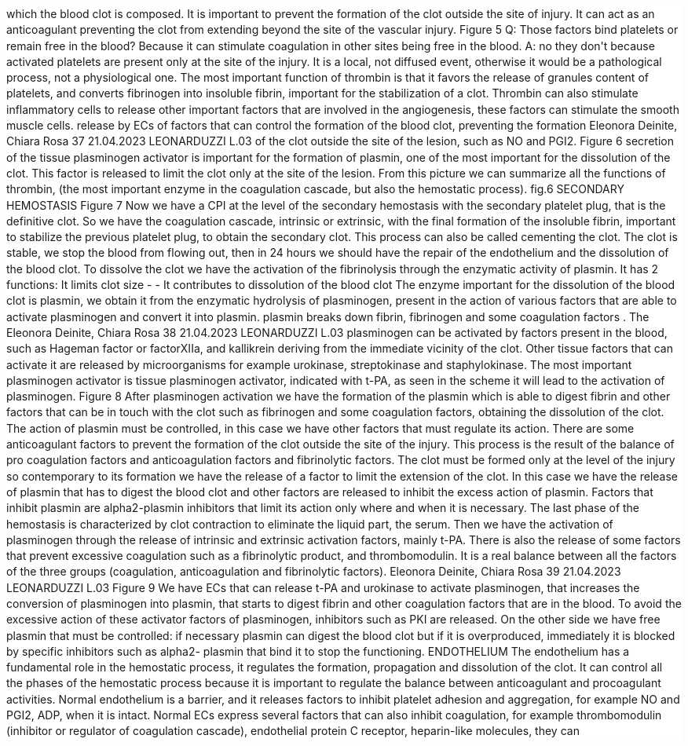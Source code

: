 which the blood clot is composed. It is important to prevent the formation of the clot outside the site of injury. It can act as an anticoagulant preventing the clot from extending beyond the site of the vascular injury. Figure 5 Q: Those factors bind platelets or remain free in the blood? Because it can stimulate coagulation in other sites being free in the blood. A: no they don't because activated platelets are present only at the site of the injury. It is a local, not diffused event, otherwise it would be a pathological process, not a physiological one. The most important function of thrombin is that it favors the release of granules content of platelets, and converts fibrinogen into insoluble fibrin, important for the stabilization of a clot. Thrombin can also stimulate inflammatory cells to release other important factors that are involved in the angiogenesis, these factors can stimulate the smooth muscle cells. release by ECs of factors that can control the formation of the blood clot, preventing the formation Eleonora Deinite, Chiara Rosa 37 21.04.2023 LEONARDUZZI L.03 of the clot outside the site of the lesion, such as NO and PGI2. Figure 6 secretion of the tissue plasminogen activator is important for the formation of plasmin, one of the most important for the dissolution of the clot. This factor is released to limit the clot only at the site of the lesion. From this picture we can summarize all the functions of thrombin, (the most important enzyme in the coagulation cascade, but also the hemostatic process). fig.6 SECONDARY HEMOSTASIS Figure 7 Now we have a CPI at the level of the secondary hemostasis with the secondary platelet plug, that is the definitive clot. So we have the coagulation cascade, intrinsic or extrinsic, with the final formation of the insoluble fibrin, important to stabilize the previous platelet plug, to obtain the secondary clot. This process can also be called cementing the clot. The clot is stable, we stop the blood from flowing out, then in 24 hours we should have the repair of the endothelium and the dissolution of the blood clot. To dissolve the clot we have the activation of the fibrinolysis through the enzymatic activity of plasmin. It has 2 functions: It limits clot size - - It contributes to dissolution of the blood clot The enzyme important for the dissolution of the blood clot is plasmin, we obtain it from the enzymatic hydrolysis of plasminogen, present in the action of various factors that are able to activate plasminogen and convert it into plasmin. plasmin breaks down fibrin, fibrinogen and some coagulation factors . The Eleonora Deinite, Chiara Rosa 38 21.04.2023 LEONARDUZZI L.03 plasminogen can be activated by factors present in the blood, such as Hageman factor or factorXIIa, and kallikrein deriving from the immediate vicinity of the clot. Other tissue factors that can activate it are released by microorganisms for example urokinase, streptokinase and staphylokinase. The most important plasminogen activator is tissue plasminogen activator, indicated with t-PA, as seen in the scheme it will lead to the activation of plasminogen. Figure 8 After plasminogen activation we have the formation of the plasmin which is able to digest fibrin and other factors that can be in touch with the clot such as fibrinogen and some coagulation factors, obtaining the dissolution of the clot. The action of plasmin must be controlled, in this case we have other factors that must regulate its action. There are some anticoagulant factors to prevent the formation of the clot outside the site of the injury. This process is the result of the balance of pro coagulation factors and anticoagulation factors and fibrinolytic factors. The clot must be formed only at the level of the injury so contemporary to its formation we have the release of a factor to limit the extension of the clot. In this case we have the release of plasmin that has to digest the blood clot and other factors are released to inhibit the excess action of plasmin. Factors that inhibit plasmin are alpha2-plasmin inhibitors that limit its action only where and when it is necessary. The last phase of the hemostasis is characterized by clot contraction to eliminate the liquid part, the serum. Then we have the activation of plasminogen through the release of intrinsic and extrinsic activation factors, mainly t-PA. There is also the release of some factors that prevent excessive coagulation such as a fibrinolytic product, and thrombomodulin. It is a real balance between all the factors of the three groups (coagulation, anticoagulation and fibrinolytic factors). Eleonora Deinite, Chiara Rosa 39 21.04.2023 LEONARDUZZI L.03 Figure 9 We have ECs that can release t-PA and urokinase to activate plasminogen, that increases the conversion of plasminogen into plasmin, that starts to digest fibrin and other coagulation factors that are in the blood. To avoid the excessive action of these activator factors of plasminogen, inhibitors such as PKI are released. On the other side we have free plasmin that must be controlled: if necessary plasmin can digest the blood clot but if it is overproduced, immediately it is blocked by specific inhibitors such as alpha2- plasmin that bind it to stop the functioning. ENDOTHELIUM The endothelium has a fundamental role in the hemostatic process, it regulates the formation, propagation and dissolution of the clot. It can control all the phases of the hemostatic process because it is important to regulate the balance between anticoagulant and procoagulant activities. Normal endothelium is a barrier, and it releases factors to inhibit platelet adhesion and aggregation, for example NO and PGI2, ADP, when it is intact. Normal ECs express several factors that can also inhibit coagulation, for example thrombomodulin (inhibitor or regulator of coagulation cascade), endothelial protein C receptor, heparin-like molecules, they can